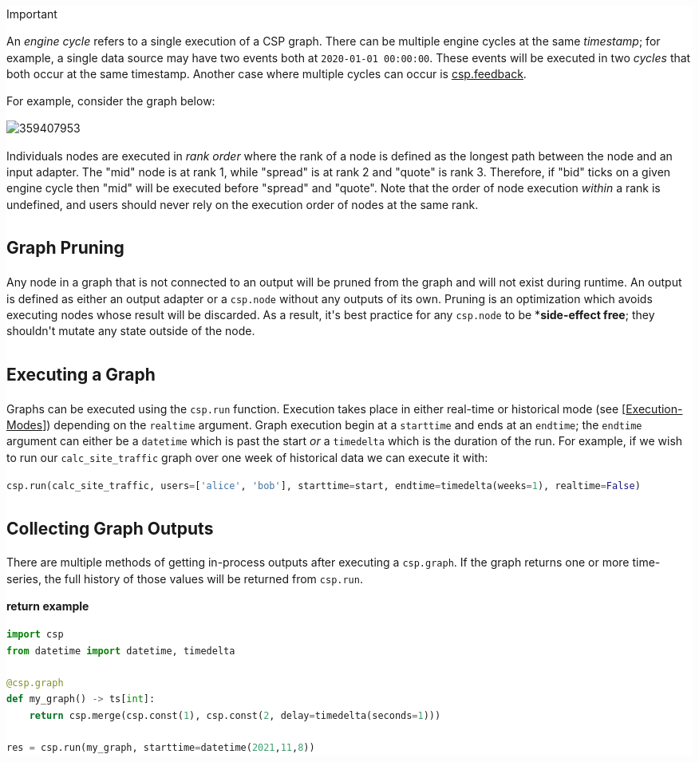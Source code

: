 > [!IMPORTANT]
> An *engine cycle* refers to a single execution of a CSP graph. There can be multiple engine cycles at the same *timestamp*; for example, a single data source may have two events both at `2020-01-01 00:00:00`. These events will be executed in two *cycles* that both occur at the same timestamp. Another case where multiple cycles can occur is [csp.feedback](Add-Cycles-in-Graphs).

For example, consider the graph below:

![359407953](https://github.com/Point72/csp/assets/3105306/d9416353-6755-4e37-8467-01da516499cf)

Individuals nodes are executed in *rank order* where the rank of a node is defined as the longest path between the node and an input adapter. The "mid" node is at rank 1, while "spread" is at rank 2 and "quote" is rank 3. Therefore, if "bid" ticks on a given engine cycle then "mid" will be executed before "spread" and "quote". Note that the order of node execution *within* a rank is undefined, and users should never rely on the execution order of nodes at the same rank.

## Graph Pruning

Any node in a graph that is not connected to an output will be pruned from the graph and will not exist during runtime.
An output is defined as either an output adapter or a `csp.node` without any outputs of its own.
Pruning is an optimization which avoids executing nodes whose result will be discarded.
As a result, it's best practice for any `csp.node` to be \***side-effect free**; they shouldn't mutate any state outside of the node.

## Executing a Graph

Graphs can be executed using the `csp.run` function. Execution takes place in either real-time or historical mode (see [[Execution-Modes](../stage4/Execution-Modes.md)]) depending on the `realtime` argument. Graph execution begin at a `starttime` and ends at an `endtime`; the `endtime` argument can either be a `datetime` which is past the start *or* a `timedelta` which is the duration of the run. For example, if we wish to run our `calc_site_traffic` graph over one week of historical data we can execute it with:

```python
csp.run(calc_site_traffic, users=['alice', 'bob'], starttime=start, endtime=timedelta(weeks=1), realtime=False)
```

## Collecting Graph Outputs

There are multiple methods of getting in-process outputs after executing a `csp.graph`. If the graph returns one or more time-series, the full history of those values will be returned from `csp.run`.

**return example**

```python
import csp
from datetime import datetime, timedelta

@csp.graph
def my_graph() -> ts[int]:
    return csp.merge(csp.const(1), csp.const(2, delay=timedelta(seconds=1)))

res = csp.run(my_graph, starttime=datetime(2021,11,8))
```
